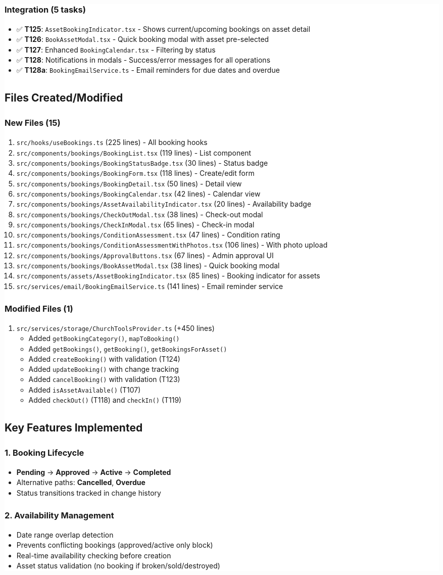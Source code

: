 ### Integration (5 tasks)
- ✅ **T125**: `AssetBookingIndicator.tsx` - Shows current/upcoming bookings on asset detail
- ✅ **T126**: `BookAssetModal.tsx` - Quick booking modal with asset pre-selected
- ✅ **T127**: Enhanced `BookingCalendar.tsx` - Filtering by status
- ✅ **T128**: Notifications in modals - Success/error messages for all operations
- ✅ **T128a**: `BookingEmailService.ts` - Email reminders for due dates and overdue

## Files Created/Modified

### New Files (15)
1. `src/hooks/useBookings.ts` (225 lines) - All booking hooks
2. `src/components/bookings/BookingList.tsx` (119 lines) - List component
3. `src/components/bookings/BookingStatusBadge.tsx` (30 lines) - Status badge
4. `src/components/bookings/BookingForm.tsx` (118 lines) - Create/edit form
5. `src/components/bookings/BookingDetail.tsx` (50 lines) - Detail view
6. `src/components/bookings/BookingCalendar.tsx` (42 lines) - Calendar view
7. `src/components/bookings/AssetAvailabilityIndicator.tsx` (20 lines) - Availability badge
8. `src/components/bookings/CheckOutModal.tsx` (38 lines) - Check-out modal
9. `src/components/bookings/CheckInModal.tsx` (65 lines) - Check-in modal
10. `src/components/bookings/ConditionAssessment.tsx` (47 lines) - Condition rating
11. `src/components/bookings/ConditionAssessmentWithPhotos.tsx` (106 lines) - With photo upload
12. `src/components/bookings/ApprovalButtons.tsx` (67 lines) - Admin approval UI
13. `src/components/bookings/BookAssetModal.tsx` (38 lines) - Quick booking modal
14. `src/components/assets/AssetBookingIndicator.tsx` (85 lines) - Booking indicator for assets
15. `src/services/email/BookingEmailService.ts` (141 lines) - Email reminder service

### Modified Files (1)
1. `src/services/storage/ChurchToolsProvider.ts` (+450 lines)
   - Added `getBookingCategory()`, `mapToBooking()`
   - Added `getBookings()`, `getBooking()`, `getBookingsForAsset()`
   - Added `createBooking()` with validation (T124)
   - Added `updateBooking()` with change tracking
   - Added `cancelBooking()` with validation (T123)
   - Added `isAssetAvailable()` (T107)
   - Added `checkOut()` (T118) and `checkIn()` (T119)

## Key Features Implemented

### 1. Booking Lifecycle
- **Pending** → **Approved** → **Active** → **Completed**
- Alternative paths: **Cancelled**, **Overdue**
- Status transitions tracked in change history

### 2. Availability Management
- Date range overlap detection
- Prevents conflicting bookings (approved/active only block)
- Real-time availability checking before creation
- Asset status validation (no booking if broken/sold/destroyed)
